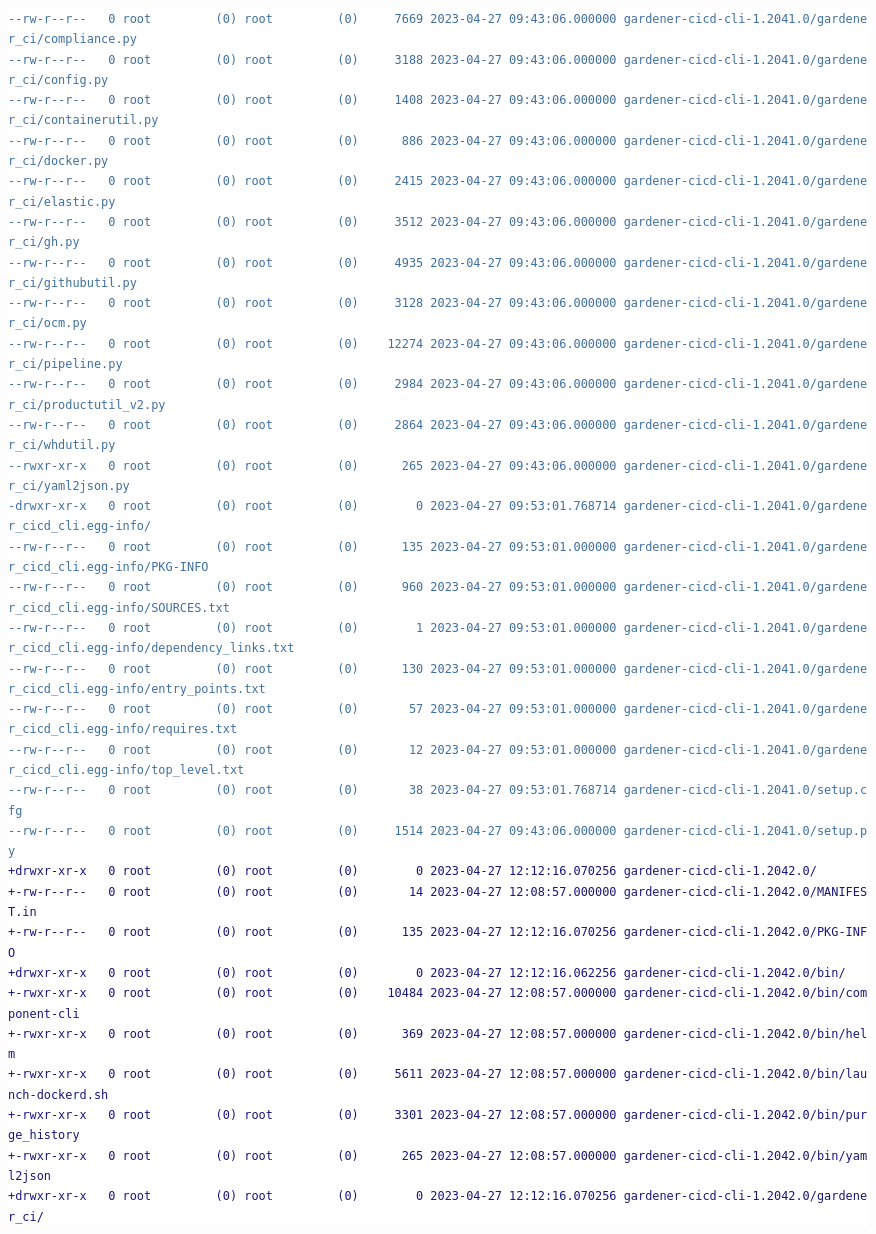```diff
--rw-r--r--   0 root         (0) root         (0)     7669 2023-04-27 09:43:06.000000 gardener-cicd-cli-1.2041.0/gardener_ci/compliance.py
--rw-r--r--   0 root         (0) root         (0)     3188 2023-04-27 09:43:06.000000 gardener-cicd-cli-1.2041.0/gardener_ci/config.py
--rw-r--r--   0 root         (0) root         (0)     1408 2023-04-27 09:43:06.000000 gardener-cicd-cli-1.2041.0/gardener_ci/containerutil.py
--rw-r--r--   0 root         (0) root         (0)      886 2023-04-27 09:43:06.000000 gardener-cicd-cli-1.2041.0/gardener_ci/docker.py
--rw-r--r--   0 root         (0) root         (0)     2415 2023-04-27 09:43:06.000000 gardener-cicd-cli-1.2041.0/gardener_ci/elastic.py
--rw-r--r--   0 root         (0) root         (0)     3512 2023-04-27 09:43:06.000000 gardener-cicd-cli-1.2041.0/gardener_ci/gh.py
--rw-r--r--   0 root         (0) root         (0)     4935 2023-04-27 09:43:06.000000 gardener-cicd-cli-1.2041.0/gardener_ci/githubutil.py
--rw-r--r--   0 root         (0) root         (0)     3128 2023-04-27 09:43:06.000000 gardener-cicd-cli-1.2041.0/gardener_ci/ocm.py
--rw-r--r--   0 root         (0) root         (0)    12274 2023-04-27 09:43:06.000000 gardener-cicd-cli-1.2041.0/gardener_ci/pipeline.py
--rw-r--r--   0 root         (0) root         (0)     2984 2023-04-27 09:43:06.000000 gardener-cicd-cli-1.2041.0/gardener_ci/productutil_v2.py
--rw-r--r--   0 root         (0) root         (0)     2864 2023-04-27 09:43:06.000000 gardener-cicd-cli-1.2041.0/gardener_ci/whdutil.py
--rwxr-xr-x   0 root         (0) root         (0)      265 2023-04-27 09:43:06.000000 gardener-cicd-cli-1.2041.0/gardener_ci/yaml2json.py
-drwxr-xr-x   0 root         (0) root         (0)        0 2023-04-27 09:53:01.768714 gardener-cicd-cli-1.2041.0/gardener_cicd_cli.egg-info/
--rw-r--r--   0 root         (0) root         (0)      135 2023-04-27 09:53:01.000000 gardener-cicd-cli-1.2041.0/gardener_cicd_cli.egg-info/PKG-INFO
--rw-r--r--   0 root         (0) root         (0)      960 2023-04-27 09:53:01.000000 gardener-cicd-cli-1.2041.0/gardener_cicd_cli.egg-info/SOURCES.txt
--rw-r--r--   0 root         (0) root         (0)        1 2023-04-27 09:53:01.000000 gardener-cicd-cli-1.2041.0/gardener_cicd_cli.egg-info/dependency_links.txt
--rw-r--r--   0 root         (0) root         (0)      130 2023-04-27 09:53:01.000000 gardener-cicd-cli-1.2041.0/gardener_cicd_cli.egg-info/entry_points.txt
--rw-r--r--   0 root         (0) root         (0)       57 2023-04-27 09:53:01.000000 gardener-cicd-cli-1.2041.0/gardener_cicd_cli.egg-info/requires.txt
--rw-r--r--   0 root         (0) root         (0)       12 2023-04-27 09:53:01.000000 gardener-cicd-cli-1.2041.0/gardener_cicd_cli.egg-info/top_level.txt
--rw-r--r--   0 root         (0) root         (0)       38 2023-04-27 09:53:01.768714 gardener-cicd-cli-1.2041.0/setup.cfg
--rw-r--r--   0 root         (0) root         (0)     1514 2023-04-27 09:43:06.000000 gardener-cicd-cli-1.2041.0/setup.py
+drwxr-xr-x   0 root         (0) root         (0)        0 2023-04-27 12:12:16.070256 gardener-cicd-cli-1.2042.0/
+-rw-r--r--   0 root         (0) root         (0)       14 2023-04-27 12:08:57.000000 gardener-cicd-cli-1.2042.0/MANIFEST.in
+-rw-r--r--   0 root         (0) root         (0)      135 2023-04-27 12:12:16.070256 gardener-cicd-cli-1.2042.0/PKG-INFO
+drwxr-xr-x   0 root         (0) root         (0)        0 2023-04-27 12:12:16.062256 gardener-cicd-cli-1.2042.0/bin/
+-rwxr-xr-x   0 root         (0) root         (0)    10484 2023-04-27 12:08:57.000000 gardener-cicd-cli-1.2042.0/bin/component-cli
+-rwxr-xr-x   0 root         (0) root         (0)      369 2023-04-27 12:08:57.000000 gardener-cicd-cli-1.2042.0/bin/helm
+-rwxr-xr-x   0 root         (0) root         (0)     5611 2023-04-27 12:08:57.000000 gardener-cicd-cli-1.2042.0/bin/launch-dockerd.sh
+-rwxr-xr-x   0 root         (0) root         (0)     3301 2023-04-27 12:08:57.000000 gardener-cicd-cli-1.2042.0/bin/purge_history
+-rwxr-xr-x   0 root         (0) root         (0)      265 2023-04-27 12:08:57.000000 gardener-cicd-cli-1.2042.0/bin/yaml2json
+drwxr-xr-x   0 root         (0) root         (0)        0 2023-04-27 12:12:16.070256 gardener-cicd-cli-1.2042.0/gardener_ci/
```